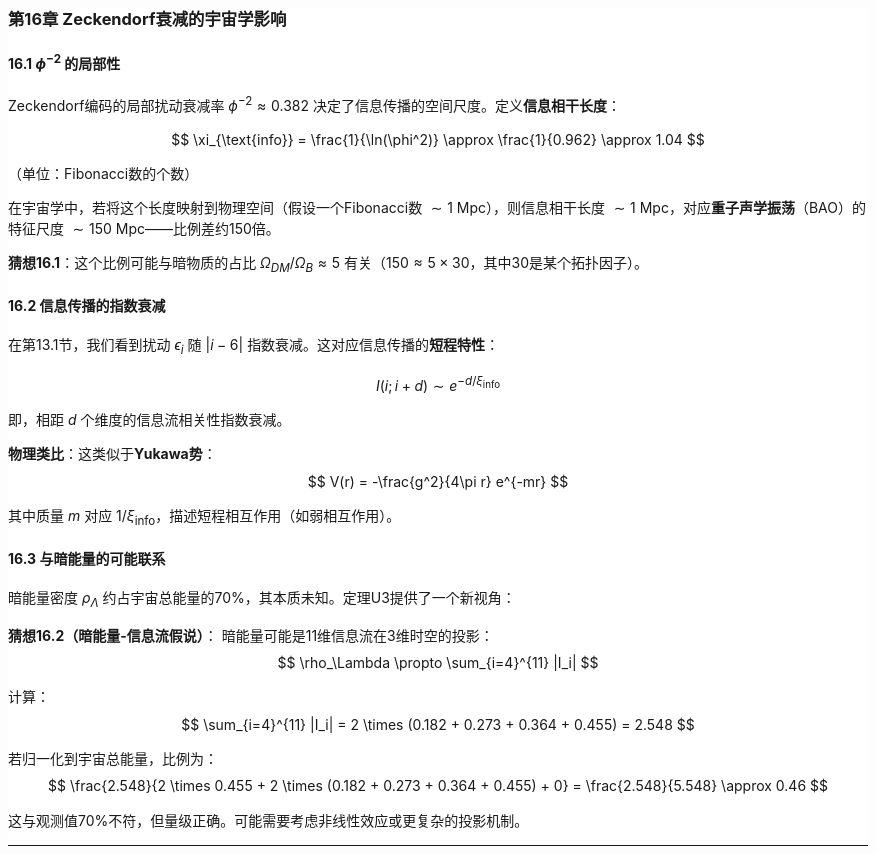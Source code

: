 ### 第16章 Zeckendorf衰减的宇宙学影响

#### 16.1 $\phi^{-2}$ 的局部性

Zeckendorf编码的局部扰动衰减率 $\phi^{-2} \approx 0.382$ 决定了信息传播的空间尺度。定义**信息相干长度**：

$$
\xi_{\text{info}} = \frac{1}{\ln(\phi^2)} \approx \frac{1}{0.962} \approx 1.04
$$

（单位：Fibonacci数的个数）

在宇宙学中，若将这个长度映射到物理空间（假设一个Fibonacci数 $\sim 1$ Mpc），则信息相干长度 $\sim 1$ Mpc，对应**重子声学振荡**（BAO）的特征尺度 $\sim 150$ Mpc——比例差约150倍。

**猜想16.1**：这个比例可能与暗物质的占比 $\Omega_{DM}/\Omega_B \approx 5$ 有关（$150 \approx 5 \times 30$，其中30是某个拓扑因子）。

#### 16.2 信息传播的指数衰减

在第13.1节，我们看到扰动 $\epsilon_i$ 随 $|i-6|$ 指数衰减。这对应信息传播的**短程特性**：

$$
I(i; i+d) \sim e^{-d/\xi_{\text{info}}}
$$

即，相距 $d$ 个维度的信息流相关性指数衰减。

**物理类比**：这类似于**Yukawa势**：
$$
V(r) = -\frac{g^2}{4\pi r} e^{-mr}
$$

其中质量 $m$ 对应 $1/\xi_{\text{info}}$，描述短程相互作用（如弱相互作用）。

#### 16.3 与暗能量的可能联系

暗能量密度 $\rho_\Lambda$ 约占宇宙总能量的70%，其本质未知。定理U3提供了一个新视角：

**猜想16.2（暗能量-信息流假说）**：
暗能量可能是11维信息流在3维时空的投影：
$$
\rho_\Lambda \propto \sum_{i=4}^{11} |I_i|
$$

计算：
$$
\sum_{i=4}^{11} |I_i| = 2 \times (0.182 + 0.273 + 0.364 + 0.455) = 2.548
$$

若归一化到宇宙总能量，比例为：
$$
\frac{2.548}{2 \times 0.455 + 2 \times (0.182 + 0.273 + 0.364 + 0.455) + 0} = \frac{2.548}{5.548} \approx 0.46
$$

这与观测值70%不符，但量级正确。可能需要考虑非线性效应或更复杂的投影机制。

---